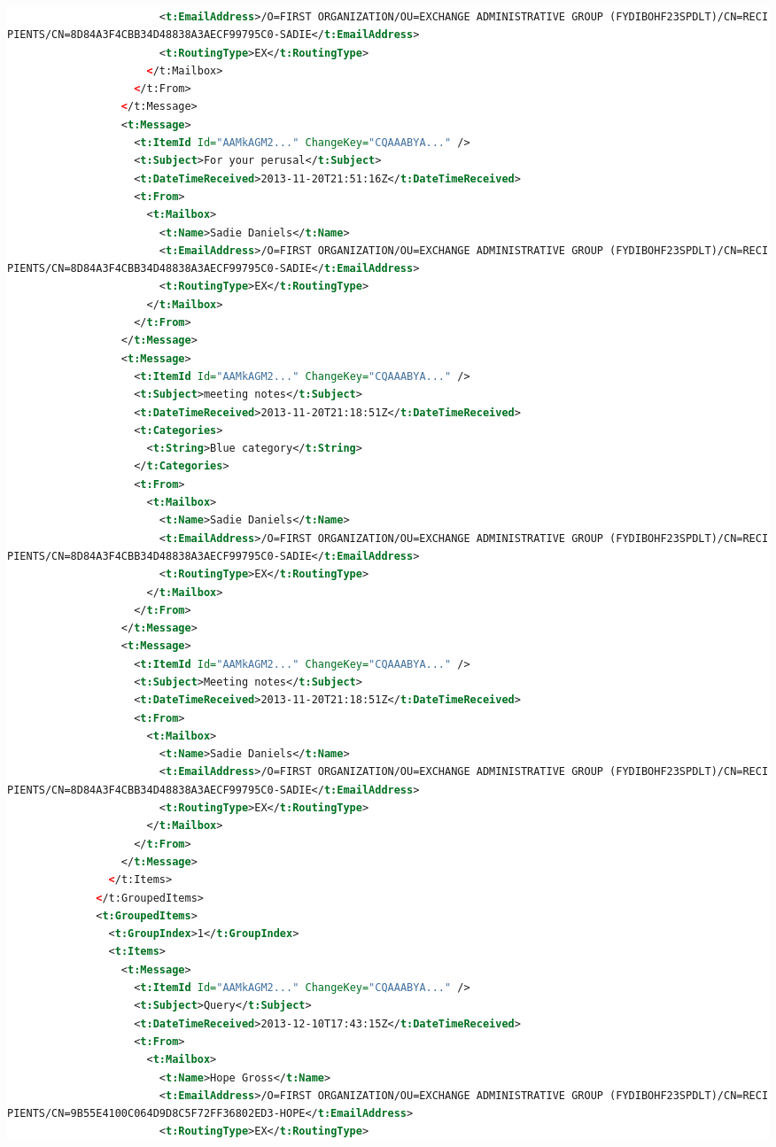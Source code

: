 ```XML
                        <t:EmailAddress>/O=FIRST ORGANIZATION/OU=EXCHANGE ADMINISTRATIVE GROUP (FYDIBOHF23SPDLT)/CN=RECIPIENTS/CN=8D84A3F4CBB34D48838A3AECF99795C0-SADIE</t:EmailAddress>
                        <t:RoutingType>EX</t:RoutingType>
                      </t:Mailbox>
                    </t:From>
                  </t:Message>
                  <t:Message>
                    <t:ItemId Id="AAMkAGM2..." ChangeKey="CQAAABYA..." />
                    <t:Subject>For your perusal</t:Subject>
                    <t:DateTimeReceived>2013-11-20T21:51:16Z</t:DateTimeReceived>
                    <t:From>
                      <t:Mailbox>
                        <t:Name>Sadie Daniels</t:Name>
                        <t:EmailAddress>/O=FIRST ORGANIZATION/OU=EXCHANGE ADMINISTRATIVE GROUP (FYDIBOHF23SPDLT)/CN=RECIPIENTS/CN=8D84A3F4CBB34D48838A3AECF99795C0-SADIE</t:EmailAddress>
                        <t:RoutingType>EX</t:RoutingType>
                      </t:Mailbox>
                    </t:From>
                  </t:Message>
                  <t:Message>
                    <t:ItemId Id="AAMkAGM2..." ChangeKey="CQAAABYA..." />
                    <t:Subject>meeting notes</t:Subject>
                    <t:DateTimeReceived>2013-11-20T21:18:51Z</t:DateTimeReceived>
                    <t:Categories>
                      <t:String>Blue category</t:String>
                    </t:Categories>
                    <t:From>
                      <t:Mailbox>
                        <t:Name>Sadie Daniels</t:Name>
                        <t:EmailAddress>/O=FIRST ORGANIZATION/OU=EXCHANGE ADMINISTRATIVE GROUP (FYDIBOHF23SPDLT)/CN=RECIPIENTS/CN=8D84A3F4CBB34D48838A3AECF99795C0-SADIE</t:EmailAddress>
                        <t:RoutingType>EX</t:RoutingType>
                      </t:Mailbox>
                    </t:From>
                  </t:Message>
                  <t:Message>
                    <t:ItemId Id="AAMkAGM2..." ChangeKey="CQAAABYA..." />
                    <t:Subject>Meeting notes</t:Subject>
                    <t:DateTimeReceived>2013-11-20T21:18:51Z</t:DateTimeReceived>
                    <t:From>
                      <t:Mailbox>
                        <t:Name>Sadie Daniels</t:Name>
                        <t:EmailAddress>/O=FIRST ORGANIZATION/OU=EXCHANGE ADMINISTRATIVE GROUP (FYDIBOHF23SPDLT)/CN=RECIPIENTS/CN=8D84A3F4CBB34D48838A3AECF99795C0-SADIE</t:EmailAddress>
                        <t:RoutingType>EX</t:RoutingType>
                      </t:Mailbox>
                    </t:From>
                  </t:Message>
                </t:Items>
              </t:GroupedItems>
              <t:GroupedItems>
                <t:GroupIndex>1</t:GroupIndex>
                <t:Items>
                  <t:Message>
                    <t:ItemId Id="AAMkAGM2..." ChangeKey="CQAAABYA..." />
                    <t:Subject>Query</t:Subject>
                    <t:DateTimeReceived>2013-12-10T17:43:15Z</t:DateTimeReceived>
                    <t:From>
                      <t:Mailbox>
                        <t:Name>Hope Gross</t:Name>
                        <t:EmailAddress>/O=FIRST ORGANIZATION/OU=EXCHANGE ADMINISTRATIVE GROUP (FYDIBOHF23SPDLT)/CN=RECIPIENTS/CN=9B55E4100C064D9D8C5F72FF36802ED3-HOPE</t:EmailAddress>
                        <t:RoutingType>EX</t:RoutingType>
```